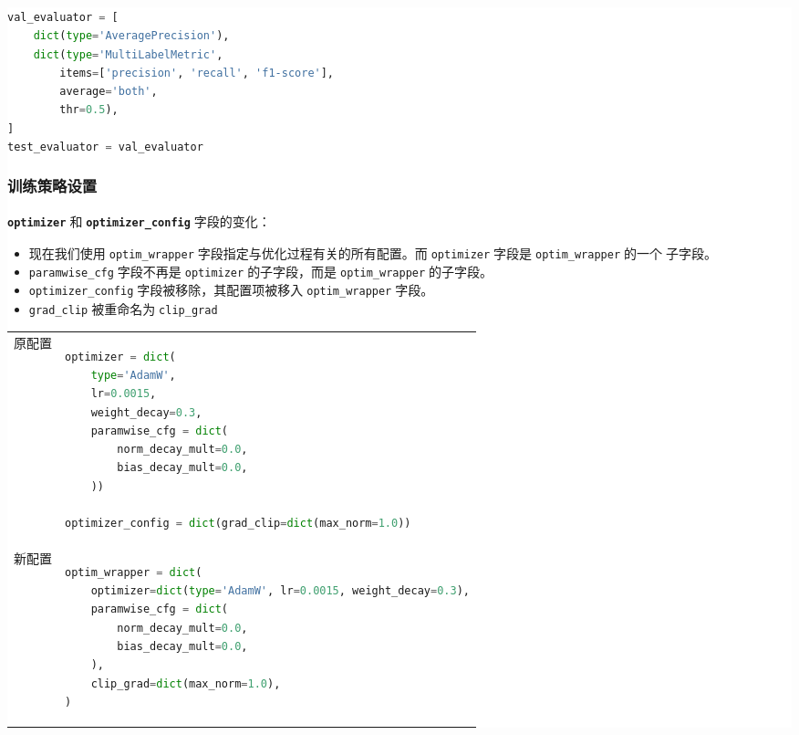 ```python
val_evaluator = [
    dict(type='AveragePrecision'),
    dict(type='MultiLabelMetric',
        items=['precision', 'recall', 'f1-score'],
        average='both',
        thr=0.5),
]
test_evaluator = val_evaluator
```

</td>
</tr>
</table>

### 训练策略设置

**`optimizer`** 和 **`optimizer_config`** 字段的变化：

- 现在我们使用 `optim_wrapper` 字段指定与优化过程有关的所有配置。而 `optimizer` 字段是 `optim_wrapper` 的一个
  子字段。
- `paramwise_cfg` 字段不再是 `optimizer` 的子字段，而是 `optim_wrapper` 的子字段。
- `optimizer_config` 字段被移除，其配置项被移入 `optim_wrapper` 字段。
- `grad_clip` 被重命名为 `clip_grad`

<table class="docutils">
<tr>
<td>原配置</td>
<td>

```python
optimizer = dict(
    type='AdamW',
    lr=0.0015,
    weight_decay=0.3,
    paramwise_cfg = dict(
        norm_decay_mult=0.0,
        bias_decay_mult=0.0,
    ))

optimizer_config = dict(grad_clip=dict(max_norm=1.0))
```

</td>
<tr>
<td>新配置</td>
<td>

```python
optim_wrapper = dict(
    optimizer=dict(type='AdamW', lr=0.0015, weight_decay=0.3),
    paramwise_cfg = dict(
        norm_decay_mult=0.0,
        bias_decay_mult=0.0,
    ),
    clip_grad=dict(max_norm=1.0),
)
```

